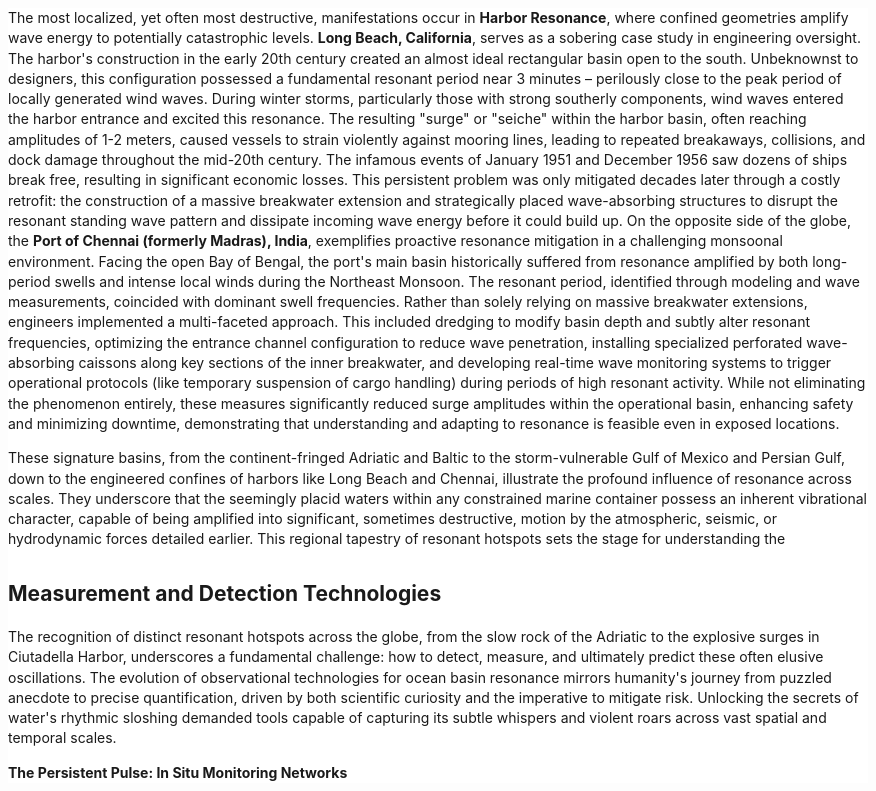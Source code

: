 The most localized, yet often most destructive, manifestations occur in **Harbor Resonance**, where confined geometries amplify wave energy to potentially catastrophic levels. **Long Beach, California**, serves as a sobering case study in engineering oversight. The harbor's construction in the early 20th century created an almost ideal rectangular basin open to the south. Unbeknownst to designers, this configuration possessed a fundamental resonant period near 3 minutes – perilously close to the peak period of locally generated wind waves. During winter storms, particularly those with strong southerly components, wind waves entered the harbor entrance and excited this resonance. The resulting "surge" or "seiche" within the harbor basin, often reaching amplitudes of 1-2 meters, caused vessels to strain violently against mooring lines, leading to repeated breakaways, collisions, and dock damage throughout the mid-20th century. The infamous events of January 1951 and December 1956 saw dozens of ships break free, resulting in significant economic losses. This persistent problem was only mitigated decades later through a costly retrofit: the construction of a massive breakwater extension and strategically placed wave-absorbing structures to disrupt the resonant standing wave pattern and dissipate incoming wave energy before it could build up. On the opposite side of the globe, the **Port of Chennai (formerly Madras), India**, exemplifies proactive resonance mitigation in a challenging monsoonal environment. Facing the open Bay of Bengal, the port's main basin historically suffered from resonance amplified by both long-period swells and intense local winds during the Northeast Monsoon. The resonant period, identified through modeling and wave measurements, coincided with dominant swell frequencies. Rather than solely relying on massive breakwater extensions, engineers implemented a multi-faceted approach. This included dredging to modify basin depth and subtly alter resonant frequencies, optimizing the entrance channel configuration to reduce wave penetration, installing specialized perforated wave-absorbing caissons along key sections of the inner breakwater, and developing real-time wave monitoring systems to trigger operational protocols (like temporary suspension of cargo handling) during periods of high resonant activity. While not eliminating the phenomenon entirely, these measures significantly reduced surge amplitudes within the operational basin, enhancing safety and minimizing downtime, demonstrating that understanding and adapting to resonance is feasible even in exposed locations.

These signature basins, from the continent-fringed Adriatic and Baltic to the storm-vulnerable Gulf of Mexico and Persian Gulf, down to the engineered confines of harbors like Long Beach and Chennai, illustrate the profound influence of resonance across scales. They underscore that the seemingly placid waters within any constrained marine container possess an inherent vibrational character, capable of being amplified into significant, sometimes destructive, motion by the atmospheric, seismic, or hydrodynamic forces detailed earlier. This regional tapestry of resonant hotspots sets the stage for understanding the

## Measurement and Detection Technologies

The recognition of distinct resonant hotspots across the globe, from the slow rock of the Adriatic to the explosive surges in Ciutadella Harbor, underscores a fundamental challenge: how to detect, measure, and ultimately predict these often elusive oscillations. The evolution of observational technologies for ocean basin resonance mirrors humanity's journey from puzzled anecdote to precise quantification, driven by both scientific curiosity and the imperative to mitigate risk. Unlocking the secrets of water's rhythmic sloshing demanded tools capable of capturing its subtle whispers and violent roars across vast spatial and temporal scales.

**The Persistent Pulse: In Situ Monitoring Networks**
